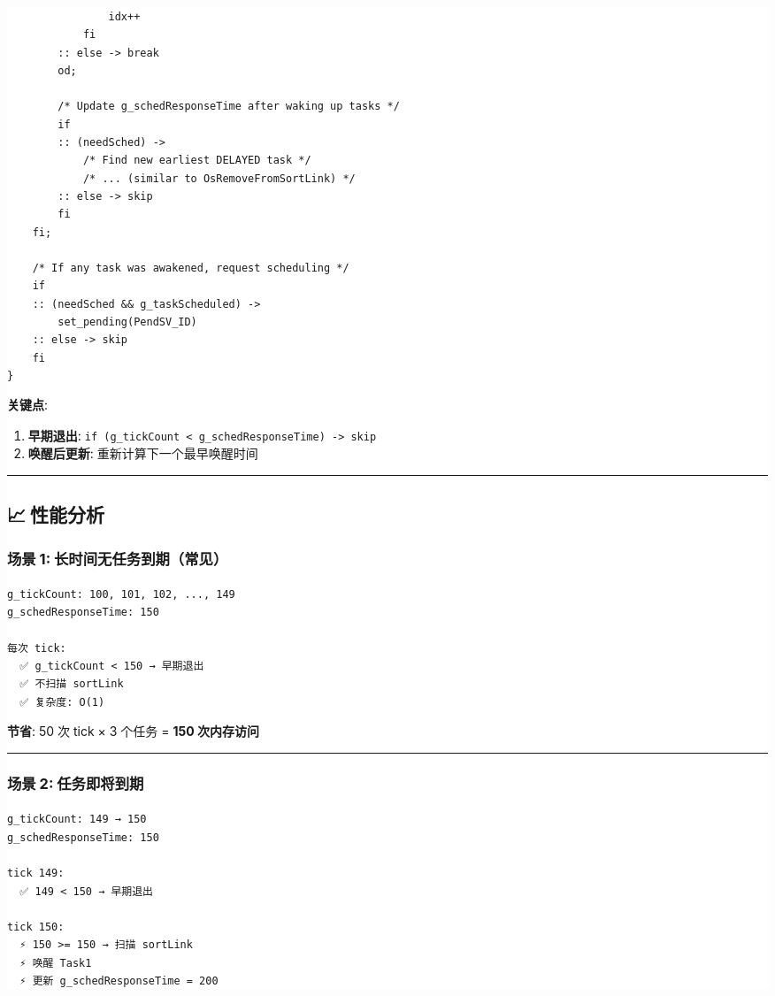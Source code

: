 ```promela
                idx++
            fi
        :: else -> break
        od;
        
        /* Update g_schedResponseTime after waking up tasks */
        if
        :: (needSched) ->
            /* Find new earliest DELAYED task */
            /* ... (similar to OsRemoveFromSortLink) */
        :: else -> skip
        fi
    fi;
    
    /* If any task was awakened, request scheduling */
    if
    :: (needSched && g_taskScheduled) ->
        set_pending(PendSV_ID)
    :: else -> skip
    fi
}
```

**关键点**:
1. **早期退出**: `if (g_tickCount < g_schedResponseTime) -> skip`
2. **唤醒后更新**: 重新计算下一个最早唤醒时间

---

## 📈 性能分析

### 场景 1: 长时间无任务到期（常见）

```
g_tickCount: 100, 101, 102, ..., 149
g_schedResponseTime: 150

每次 tick:
  ✅ g_tickCount < 150 → 早期退出
  ✅ 不扫描 sortLink
  ✅ 复杂度: O(1)
```

**节省**: 50 次 tick × 3 个任务 = **150 次内存访问**

---

### 场景 2: 任务即将到期

```
g_tickCount: 149 → 150
g_schedResponseTime: 150

tick 149:
  ✅ 149 < 150 → 早期退出

tick 150:
  ⚡ 150 >= 150 → 扫描 sortLink
  ⚡ 唤醒 Task1
  ⚡ 更新 g_schedResponseTime = 200
```
